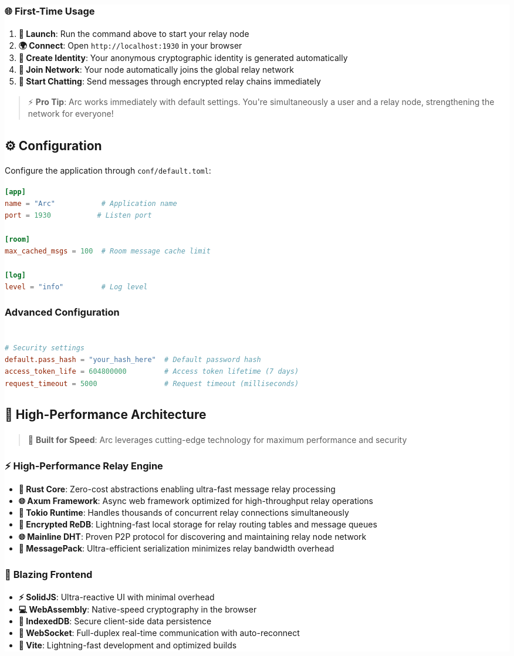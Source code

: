### 🌐 **First-Time Usage**
1. **🚀 Launch**: Run the command above to start your relay node
2. **🌍 Connect**: Open `http://localhost:1930` in your browser
3. **📧 Create Identity**: Your anonymous cryptographic identity is generated automatically
4. **🔄 Join Network**: Your node automatically joins the global relay network
5. **💬 Start Chatting**: Send messages through encrypted relay chains immediately

> ⚡ **Pro Tip**: Arc works immediately with default settings. You're simultaneously a user and a relay node, strengthening the network for everyone!

## ⚙️ Configuration

Configure the application through `conf/default.toml`:

```toml
[app]
name = "Arc"           # Application name
port = 1930           # Listen port

[room]
max_cached_msgs = 100  # Room message cache limit

[log]
level = "info"         # Log level
```

### Advanced Configuration

```toml

# Security settings
default.pass_hash = "your_hash_here"  # Default password hash
access_token_life = 604800000         # Access token lifetime (7 days)
request_timeout = 5000                # Request timeout (milliseconds)
```

## 🏧 High-Performance Architecture

> 🚀 **Built for Speed**: Arc leverages cutting-edge technology for maximum performance and security

### ⚡ **High-Performance Relay Engine**
- **🦀 Rust Core**: Zero-cost abstractions enabling ultra-fast message relay processing
- **🌐 Axum Framework**: Async web framework optimized for high-throughput relay operations
- **🚄 Tokio Runtime**: Handles thousands of concurrent relay connections simultaneously
- **💾 Encrypted ReDB**: Lightning-fast local storage for relay routing tables and message queues
- **🌐 Mainline DHT**: Proven P2P protocol for discovering and maintaining relay node network
- **🎨 MessagePack**: Ultra-efficient serialization minimizes relay bandwidth overhead

### 🚀 **Blazing Frontend**
- **⚡ SolidJS**: Ultra-reactive UI with minimal overhead
- **💻 WebAssembly**: Native-speed cryptography in the browser
- **📎 IndexedDB**: Secure client-side data persistence
- **🔄 WebSocket**: Full-duplex real-time communication with auto-reconnect
- **🎯 Vite**: Lightning-fast development and optimized builds
